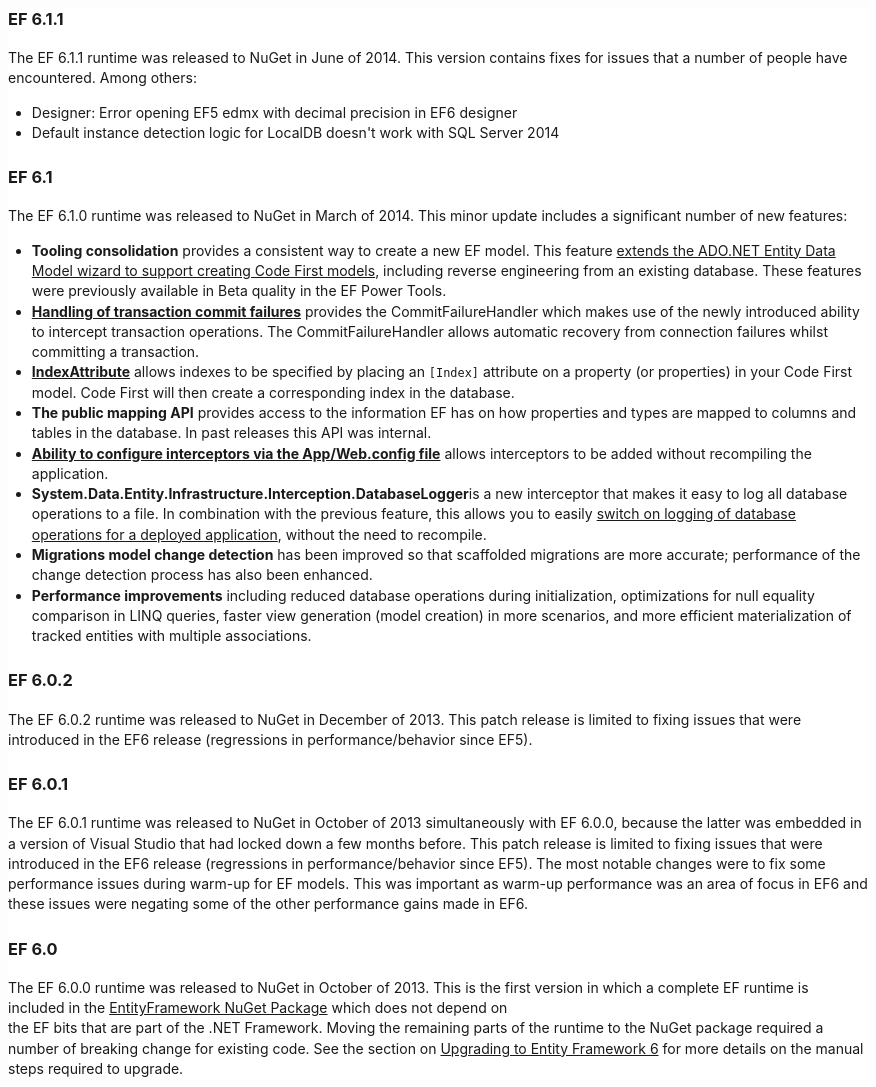 ### EF 6.1.1
The EF 6.1.1 runtime was released to NuGet in June of 2014. This version contains fixes for issues that a number of people have encountered. Among others:
- Designer: Error opening EF5 edmx with decimal precision in EF6 designer
- Default instance detection logic for LocalDB doesn't work with SQL Server 2014

### EF 6.1
The EF 6.1.0 runtime was released to NuGet in March of 2014. This minor update includes a significant number of new features:

- **Tooling consolidation** provides a consistent way to create a new EF model. This feature [extends the ADO.NET Entity Data Model wizard to support creating Code First models](../ef6/entity-framework-code-first-to-an-existing-database.md), including reverse engineering from an existing database. These features were previously available in Beta quality in the EF Power Tools.
- **[Handling of transaction commit failures](../ef6/entity-framework-handling-of-transaction-commit-failures-ef6-1-onwards.md)** provides the CommitFailureHandler which makes use of the newly introduced ability to intercept transaction operations. The CommitFailureHandler allows automatic recovery from connection failures whilst committing a transaction.
- **[IndexAttribute](../ef6/entity-framework-code-first-data-annotations.md)** allows indexes to be specified by placing an `[Index]` attribute on a property (or properties) in your Code First model. Code First will then create a corresponding index in the database.
- **The public mapping API** provides access to the information EF has on how properties and types are mapped to columns and tables in the database. In past releases this API was internal.
- **[Ability to configure interceptors via the App/Web.config file](../ef6/entity-framework-config-file-settings.md)** allows interceptors to be added without recompiling the application.
- **System.Data.Entity.Infrastructure.Interception.DatabaseLogger**is a new interceptor that makes it easy to log all database operations to a file. In combination with the previous feature, this allows you to easily [switch on logging of database operations for a deployed application](../ef6/entity-framework-config-file-settings.md), without the need to recompile.
- **Migrations model change detection** has been improved so that scaffolded migrations are more accurate; performance of the change detection process has also been enhanced.
- **Performance improvements** including reduced database operations during initialization, optimizations for null equality comparison in LINQ queries, faster view generation (model creation) in more scenarios, and more efficient materialization of tracked entities with multiple associations.

### EF 6.0.2
The EF 6.0.2 runtime was released to NuGet in December of 2013. This patch release is limited to fixing issues that were introduced in the EF6 release (regressions in performance/behavior since EF5).

### EF 6.0.1
The EF 6.0.1 runtime was released to NuGet in October of 2013 simultaneously with EF 6.0.0, because the latter was embedded in a version of Visual Studio that had locked down a few months before. This patch release is limited to fixing issues that were introduced in the EF6 release (regressions in performance/behavior since EF5). The most notable changes were to fix some performance issues during warm-up for EF models. This was important as warm-up performance was an area of focus in EF6 and these issues were negating some of the other performance gains made in EF6.

### EF 6.0
The EF 6.0.0 runtime was released to NuGet in October of 2013. This is the first version in which a complete EF runtime is included in the [EntityFramework NuGet Package](https://www.nuget.org/packages/EntityFramework/) which does not depend on  
the EF bits that are part of the .NET Framework. Moving the remaining parts of the runtime to the NuGet package required a number of breaking change for existing code. See the section on [Upgrading to Entity Framework 6](upgrading-to-entity-framework-6.md) for more details on the manual steps required to upgrade.
